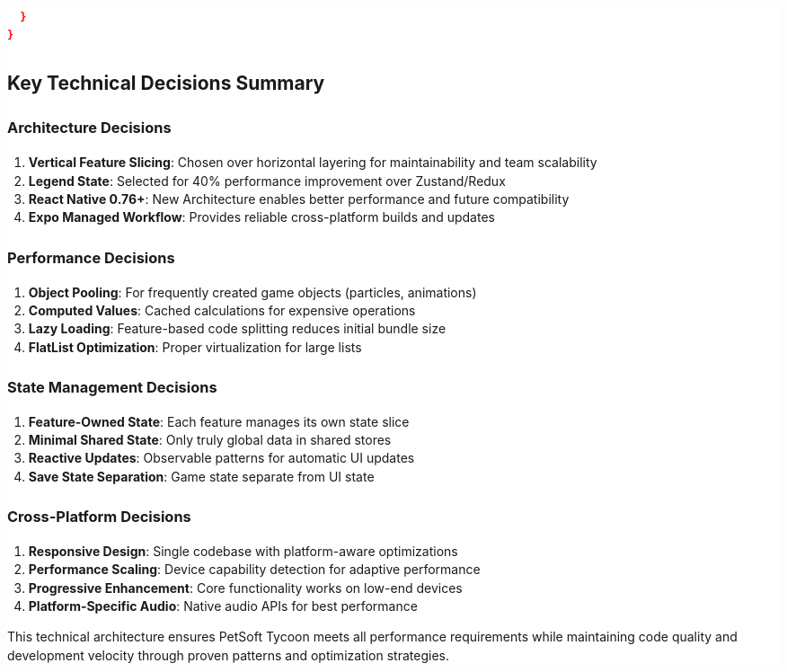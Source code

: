 ```json
  }
}
```

## Key Technical Decisions Summary

### Architecture Decisions
1. **Vertical Feature Slicing**: Chosen over horizontal layering for maintainability and team scalability
2. **Legend State**: Selected for 40% performance improvement over Zustand/Redux
3. **React Native 0.76+**: New Architecture enables better performance and future compatibility
4. **Expo Managed Workflow**: Provides reliable cross-platform builds and updates

### Performance Decisions
1. **Object Pooling**: For frequently created game objects (particles, animations)
2. **Computed Values**: Cached calculations for expensive operations
3. **Lazy Loading**: Feature-based code splitting reduces initial bundle size
4. **FlatList Optimization**: Proper virtualization for large lists

### State Management Decisions
1. **Feature-Owned State**: Each feature manages its own state slice
2. **Minimal Shared State**: Only truly global data in shared stores
3. **Reactive Updates**: Observable patterns for automatic UI updates
4. **Save State Separation**: Game state separate from UI state

### Cross-Platform Decisions
1. **Responsive Design**: Single codebase with platform-aware optimizations
2. **Performance Scaling**: Device capability detection for adaptive performance
3. **Progressive Enhancement**: Core functionality works on low-end devices
4. **Platform-Specific Audio**: Native audio APIs for best performance

This technical architecture ensures PetSoft Tycoon meets all performance requirements while maintaining code quality and development velocity through proven patterns and optimization strategies.